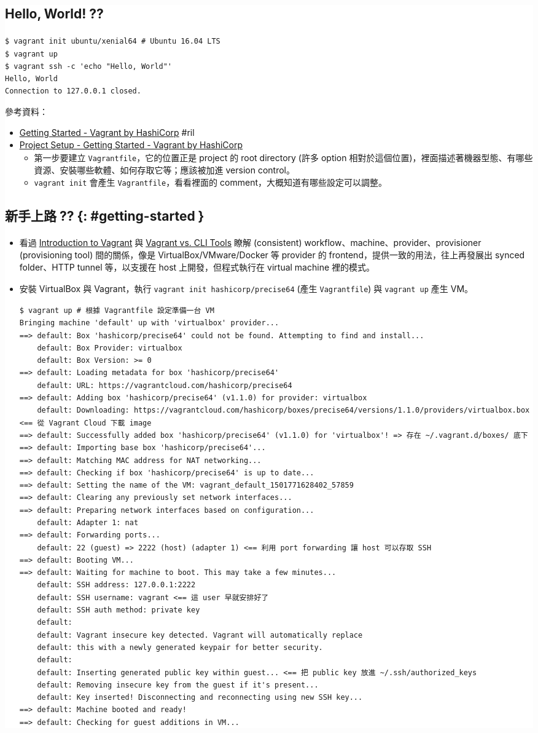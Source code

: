 ## Hello, World! ??

```
$ vagrant init ubuntu/xenial64 # Ubuntu 16.04 LTS
$ vagrant up
$ vagrant ssh -c 'echo "Hello, World"'
Hello, World
Connection to 127.0.0.1 closed.
```

參考資料：

  - [Getting Started \- Vagrant by HashiCorp](https://www.vagrantup.com/intro/getting-started/index.html) #ril
  - [Project Setup \- Getting Started \- Vagrant by HashiCorp](https://www.vagrantup.com/intro/getting-started/project_setup.html)
      - 第一步要建立 `Vagrantfile`，它的位置正是 project 的 root directory (許多 option 相對於這個位置)，裡面描述著機器型態、有哪些資源、安裝哪些軟體、如何存取它等；應該被加進 version control。
      - `vagrant init` 會產生 `Vagrantfile`，看看裡面的 comment，大概知道有哪些設定可以調整。

## 新手上路 ?? {: #getting-started }

  - 看過 [Introduction to Vagrant](https://www.vagrantup.com/intro/index.html) 與 [Vagrant vs. CLI Tools](https://www.vagrantup.com/intro/vs/cli-tools.html) 瞭解 (consistent) workflow、machine、provider、provisioner (provisioning tool) 間的關係，像是 VirtualBox/VMware/Docker 等 provider 的 frontend，提供一致的用法，往上再發展出 synced folder、HTTP tunnel 等，以支援在 host 上開發，但程式執行在 virtual machine 裡的模式。
  - 安裝 VirtualBox 與 Vagrant，執行 `vagrant init hashicorp/precise64` (產生 `Vagrantfile`) 與 `vagrant up` 產生 VM。

        $ vagrant up # 根據 Vagrantfile 設定準備一台 VM
        Bringing machine 'default' up with 'virtualbox' provider...
        ==> default: Box 'hashicorp/precise64' could not be found. Attempting to find and install...
            default: Box Provider: virtualbox
            default: Box Version: >= 0
        ==> default: Loading metadata for box 'hashicorp/precise64'
            default: URL: https://vagrantcloud.com/hashicorp/precise64
        ==> default: Adding box 'hashicorp/precise64' (v1.1.0) for provider: virtualbox
            default: Downloading: https://vagrantcloud.com/hashicorp/boxes/precise64/versions/1.1.0/providers/virtualbox.box <== 從 Vagrant Cloud 下載 image
        ==> default: Successfully added box 'hashicorp/precise64' (v1.1.0) for 'virtualbox'! => 存在 ~/.vagrant.d/boxes/ 底下
        ==> default: Importing base box 'hashicorp/precise64'...
        ==> default: Matching MAC address for NAT networking...
        ==> default: Checking if box 'hashicorp/precise64' is up to date...
        ==> default: Setting the name of the VM: vagrant_default_1501771628402_57859
        ==> default: Clearing any previously set network interfaces...
        ==> default: Preparing network interfaces based on configuration...
            default: Adapter 1: nat
        ==> default: Forwarding ports...
            default: 22 (guest) => 2222 (host) (adapter 1) <== 利用 port forwarding 讓 host 可以存取 SSH
        ==> default: Booting VM...
        ==> default: Waiting for machine to boot. This may take a few minutes...
            default: SSH address: 127.0.0.1:2222
            default: SSH username: vagrant <== 這 user 早就安排好了
            default: SSH auth method: private key
            default:
            default: Vagrant insecure key detected. Vagrant will automatically replace
            default: this with a newly generated keypair for better security.
            default:
            default: Inserting generated public key within guest... <== 把 public key 放進 ~/.ssh/authorized_keys
            default: Removing insecure key from the guest if it's present...
            default: Key inserted! Disconnecting and reconnecting using new SSH key...
        ==> default: Machine booted and ready!
        ==> default: Checking for guest additions in VM...